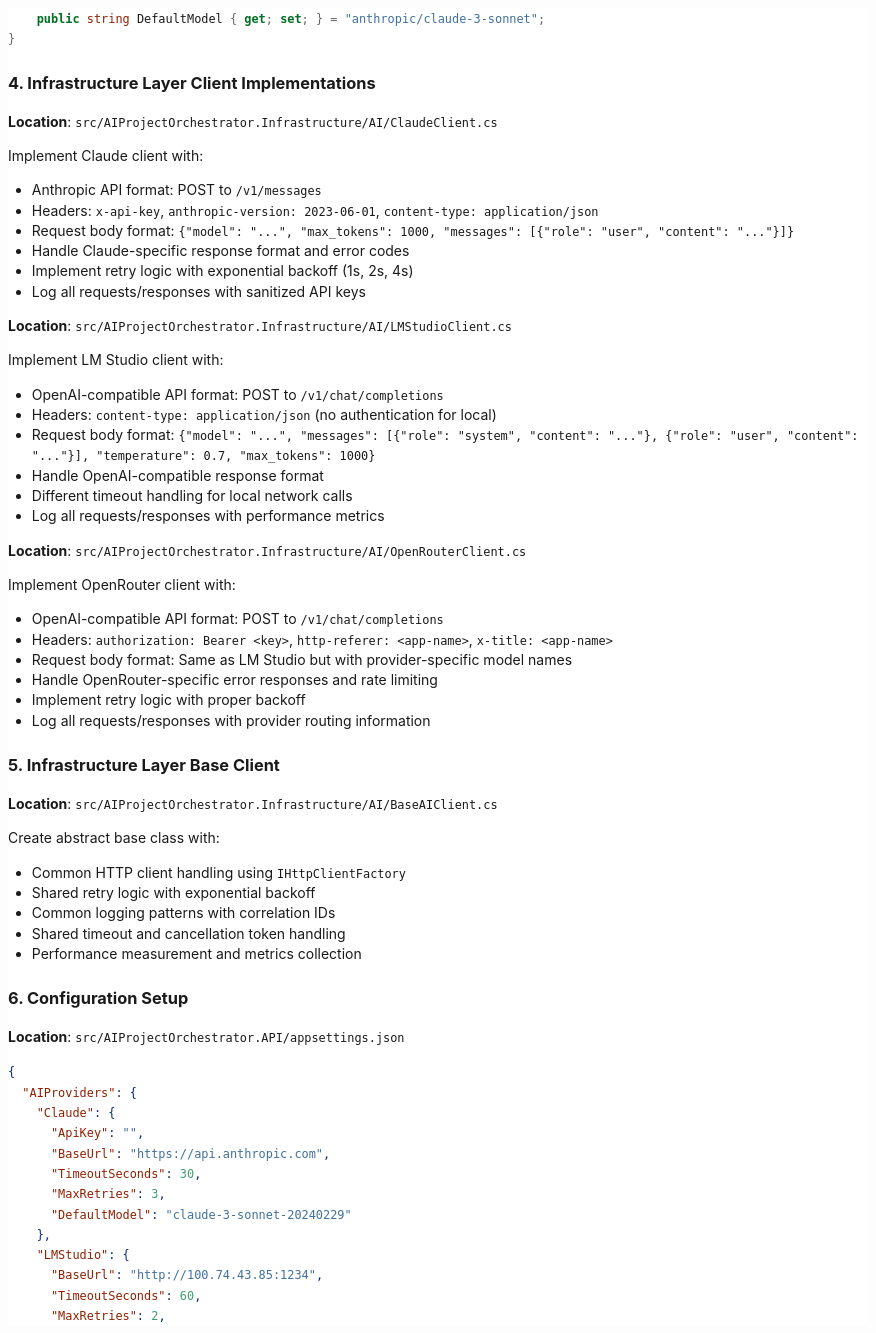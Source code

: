 ```csharp
    public string DefaultModel { get; set; } = "anthropic/claude-3-sonnet";
}
```

### 4. Infrastructure Layer Client Implementations

**Location**: `src/AIProjectOrchestrator.Infrastructure/AI/ClaudeClient.cs`

Implement Claude client with:
- Anthropic API format: POST to `/v1/messages`
- Headers: `x-api-key`, `anthropic-version: 2023-06-01`, `content-type: application/json`
- Request body format: `{"model": "...", "max_tokens": 1000, "messages": [{"role": "user", "content": "..."}]}`
- Handle Claude-specific response format and error codes
- Implement retry logic with exponential backoff (1s, 2s, 4s)
- Log all requests/responses with sanitized API keys

**Location**: `src/AIProjectOrchestrator.Infrastructure/AI/LMStudioClient.cs`

Implement LM Studio client with:
- OpenAI-compatible API format: POST to `/v1/chat/completions`
- Headers: `content-type: application/json` (no authentication for local)
- Request body format: `{"model": "...", "messages": [{"role": "system", "content": "..."}, {"role": "user", "content": "..."}], "temperature": 0.7, "max_tokens": 1000}`
- Handle OpenAI-compatible response format
- Different timeout handling for local network calls
- Log all requests/responses with performance metrics

**Location**: `src/AIProjectOrchestrator.Infrastructure/AI/OpenRouterClient.cs`

Implement OpenRouter client with:
- OpenAI-compatible API format: POST to `/v1/chat/completions`
- Headers: `authorization: Bearer <key>`, `http-referer: <app-name>`, `x-title: <app-name>`
- Request body format: Same as LM Studio but with provider-specific model names
- Handle OpenRouter-specific error responses and rate limiting
- Implement retry logic with proper backoff
- Log all requests/responses with provider routing information

### 5. Infrastructure Layer Base Client

**Location**: `src/AIProjectOrchestrator.Infrastructure/AI/BaseAIClient.cs`

Create abstract base class with:
- Common HTTP client handling using `IHttpClientFactory`
- Shared retry logic with exponential backoff
- Common logging patterns with correlation IDs
- Shared timeout and cancellation token handling
- Performance measurement and metrics collection

### 6. Configuration Setup

**Location**: `src/AIProjectOrchestrator.API/appsettings.json`
```json
{
  "AIProviders": {
    "Claude": {
      "ApiKey": "",
      "BaseUrl": "https://api.anthropic.com",
      "TimeoutSeconds": 30,
      "MaxRetries": 3,
      "DefaultModel": "claude-3-sonnet-20240229"
    },
    "LMStudio": {
      "BaseUrl": "http://100.74.43.85:1234",
      "TimeoutSeconds": 60,
      "MaxRetries": 2,
```